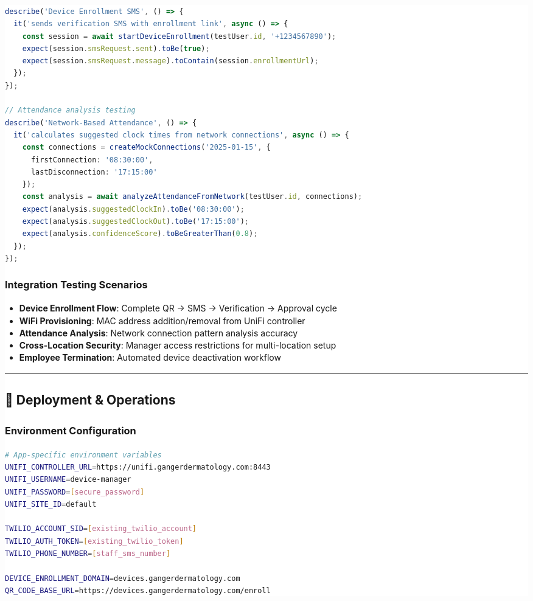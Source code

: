 ```typescript
describe('Device Enrollment SMS', () => {
  it('sends verification SMS with enrollment link', async () => {
    const session = await startDeviceEnrollment(testUser.id, '+1234567890');
    expect(session.smsRequest.sent).toBe(true);
    expect(session.smsRequest.message).toContain(session.enrollmentUrl);
  });
});

// Attendance analysis testing
describe('Network-Based Attendance', () => {
  it('calculates suggested clock times from network connections', async () => {
    const connections = createMockConnections('2025-01-15', {
      firstConnection: '08:30:00',
      lastDisconnection: '17:15:00'
    });
    const analysis = await analyzeAttendanceFromNetwork(testUser.id, connections);
    expect(analysis.suggestedClockIn).toBe('08:30:00');
    expect(analysis.suggestedClockOut).toBe('17:15:00');
    expect(analysis.confidenceScore).toBeGreaterThan(0.8);
  });
});
```

### **Integration Testing Scenarios**
- **Device Enrollment Flow**: Complete QR → SMS → Verification → Approval cycle
- **WiFi Provisioning**: MAC address addition/removal from UniFi controller
- **Attendance Analysis**: Network connection pattern analysis accuracy
- **Cross-Location Security**: Manager access restrictions for multi-location setup
- **Employee Termination**: Automated device deactivation workflow

---

## 🚀 Deployment & Operations

### **Environment Configuration**
```bash
# App-specific environment variables
UNIFI_CONTROLLER_URL=https://unifi.gangerdermatology.com:8443
UNIFI_USERNAME=device-manager
UNIFI_PASSWORD=[secure_password]
UNIFI_SITE_ID=default

TWILIO_ACCOUNT_SID=[existing_twilio_account]
TWILIO_AUTH_TOKEN=[existing_twilio_token]
TWILIO_PHONE_NUMBER=[staff_sms_number]

DEVICE_ENROLLMENT_DOMAIN=devices.gangerdermatology.com
QR_CODE_BASE_URL=https://devices.gangerdermatology.com/enroll
```
